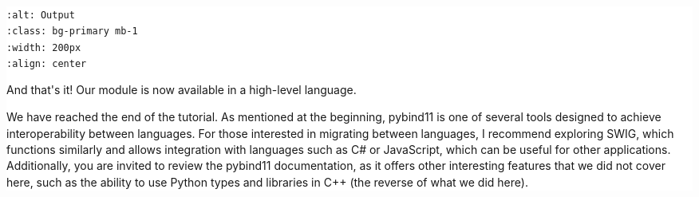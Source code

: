 ```{image} ../images/output.png
:alt: Output
:class: bg-primary mb-1
:width: 200px
:align: center
```

And that's it! Our module is now available in a high-level language.

We have reached the end of the tutorial. As mentioned at the beginning, pybind11 is one of several tools designed to achieve interoperability between languages. For those interested in migrating between languages, I recommend exploring SWIG, which functions similarly and allows integration with languages such as C# or JavaScript, which can be useful for other applications. Additionally, you are invited to review the pybind11 documentation, as it offers other interesting features that we did not cover here, such as the ability to use Python types and libraries in C++ (the reverse of what we did here).
